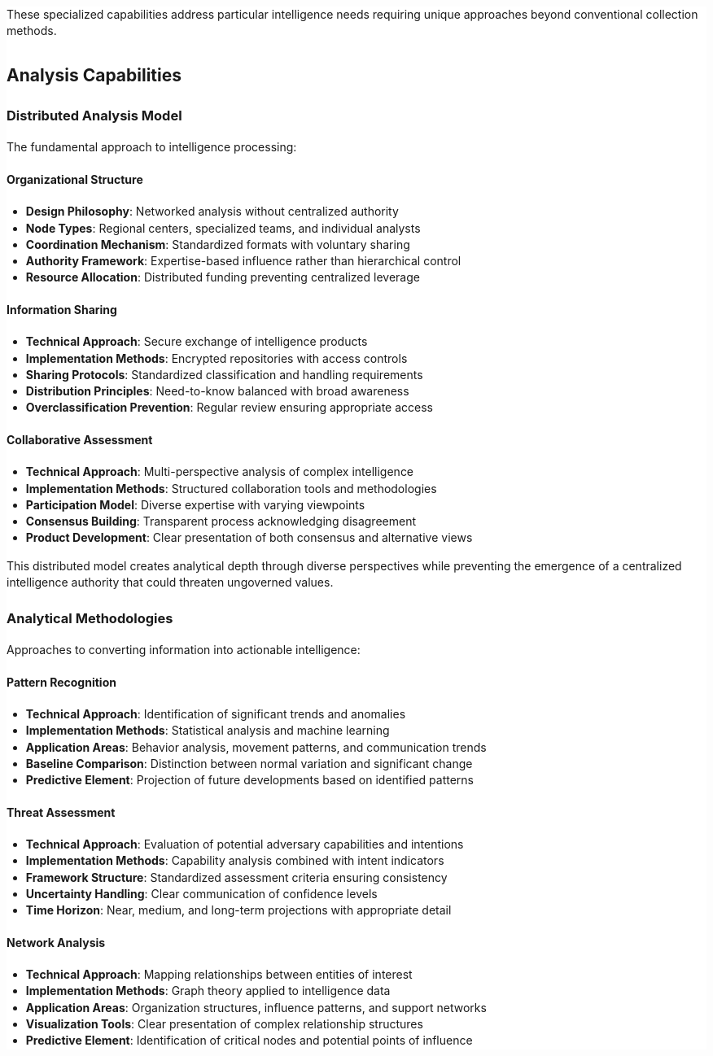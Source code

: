 These specialized capabilities address particular intelligence needs requiring unique approaches beyond conventional collection methods.

## Analysis Capabilities

### Distributed Analysis Model

The fundamental approach to intelligence processing:

#### Organizational Structure
- **Design Philosophy**: Networked analysis without centralized authority
- **Node Types**: Regional centers, specialized teams, and individual analysts
- **Coordination Mechanism**: Standardized formats with voluntary sharing
- **Authority Framework**: Expertise-based influence rather than hierarchical control
- **Resource Allocation**: Distributed funding preventing centralized leverage

#### Information Sharing
- **Technical Approach**: Secure exchange of intelligence products
- **Implementation Methods**: Encrypted repositories with access controls
- **Sharing Protocols**: Standardized classification and handling requirements
- **Distribution Principles**: Need-to-know balanced with broad awareness
- **Overclassification Prevention**: Regular review ensuring appropriate access

#### Collaborative Assessment
- **Technical Approach**: Multi-perspective analysis of complex intelligence
- **Implementation Methods**: Structured collaboration tools and methodologies
- **Participation Model**: Diverse expertise with varying viewpoints
- **Consensus Building**: Transparent process acknowledging disagreement
- **Product Development**: Clear presentation of both consensus and alternative views

This distributed model creates analytical depth through diverse perspectives while preventing the emergence of a centralized intelligence authority that could threaten ungoverned values.

### Analytical Methodologies

Approaches to converting information into actionable intelligence:

#### Pattern Recognition
- **Technical Approach**: Identification of significant trends and anomalies
- **Implementation Methods**: Statistical analysis and machine learning
- **Application Areas**: Behavior analysis, movement patterns, and communication trends
- **Baseline Comparison**: Distinction between normal variation and significant change
- **Predictive Element**: Projection of future developments based on identified patterns

#### Threat Assessment
- **Technical Approach**: Evaluation of potential adversary capabilities and intentions
- **Implementation Methods**: Capability analysis combined with intent indicators
- **Framework Structure**: Standardized assessment criteria ensuring consistency
- **Uncertainty Handling**: Clear communication of confidence levels
- **Time Horizon**: Near, medium, and long-term projections with appropriate detail

#### Network Analysis
- **Technical Approach**: Mapping relationships between entities of interest
- **Implementation Methods**: Graph theory applied to intelligence data
- **Application Areas**: Organization structures, influence patterns, and support networks
- **Visualization Tools**: Clear presentation of complex relationship structures
- **Predictive Element**: Identification of critical nodes and potential points of influence
